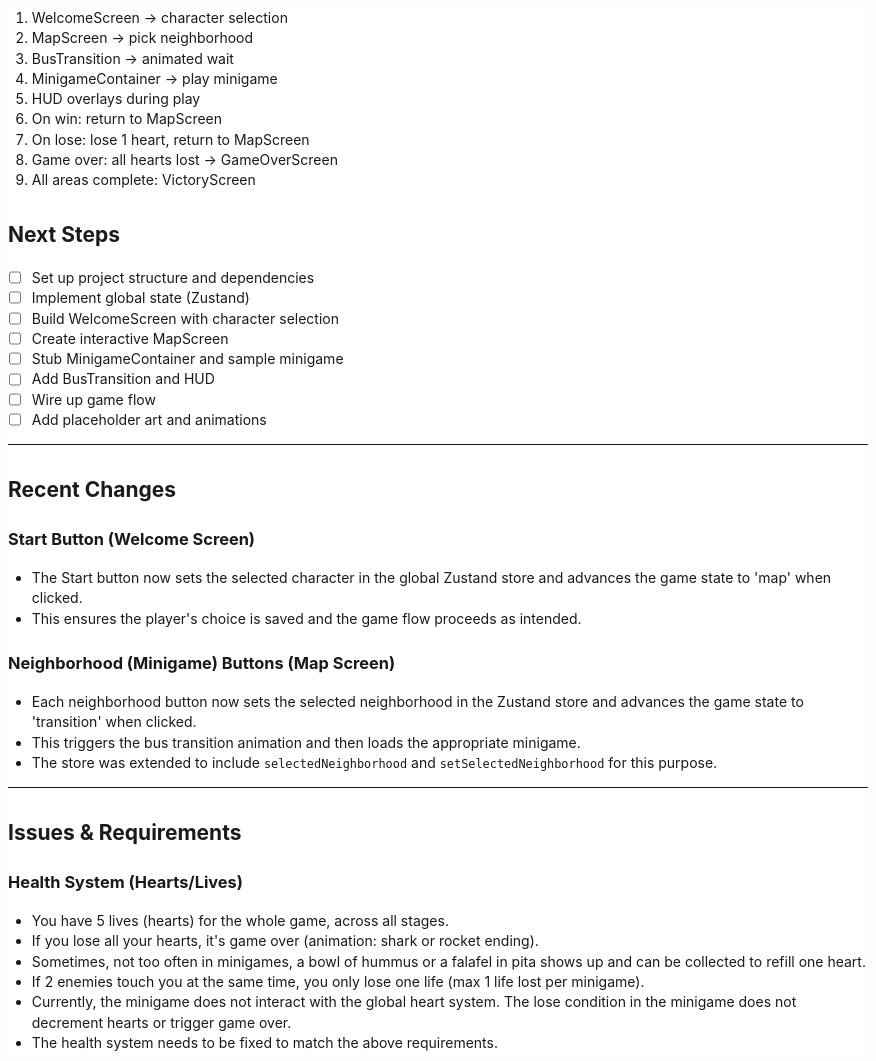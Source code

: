 1. WelcomeScreen → character selection
2. MapScreen → pick neighborhood
3. BusTransition → animated wait
4. MinigameContainer → play minigame
5. HUD overlays during play
6. On win: return to MapScreen
7. On lose: lose 1 heart, return to MapScreen
8. Game over: all hearts lost → GameOverScreen
9. All areas complete: VictoryScreen

## Next Steps

- [ ] Set up project structure and dependencies
- [ ] Implement global state (Zustand)
- [ ] Build WelcomeScreen with character selection
- [ ] Create interactive MapScreen
- [ ] Stub MinigameContainer and sample minigame
- [ ] Add BusTransition and HUD
- [ ] Wire up game flow
- [ ] Add placeholder art and animations

---

## Recent Changes

### Start Button (Welcome Screen)

- The Start button now sets the selected character in the global Zustand store and advances the game state to 'map' when clicked.
- This ensures the player's choice is saved and the game flow proceeds as intended.

### Neighborhood (Minigame) Buttons (Map Screen)

- Each neighborhood button now sets the selected neighborhood in the Zustand store and advances the game state to 'transition' when clicked.
- This triggers the bus transition animation and then loads the appropriate minigame.
- The store was extended to include `selectedNeighborhood` and `setSelectedNeighborhood` for this purpose.

---

## Issues & Requirements

### Health System (Hearts/Lives)

- You have 5 lives (hearts) for the whole game, across all stages.
- If you lose all your hearts, it's game over (animation: shark or rocket ending).
- Sometimes, not too often in minigames, a bowl of hummus or a falafel in pita shows up and can be collected to refill one heart.
- If 2 enemies touch you at the same time, you only lose one life (max 1 life lost per minigame).
- Currently, the minigame does not interact with the global heart system. The lose condition in the minigame does not decrement hearts or trigger game over.
- The health system needs to be fixed to match the above requirements.
